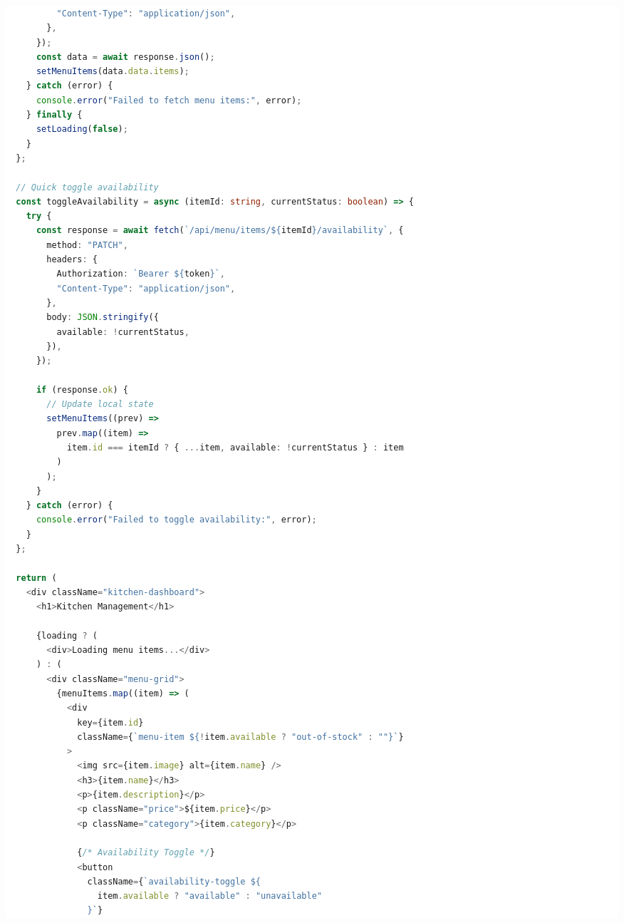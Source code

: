 ```typescript
          "Content-Type": "application/json",
        },
      });
      const data = await response.json();
      setMenuItems(data.data.items);
    } catch (error) {
      console.error("Failed to fetch menu items:", error);
    } finally {
      setLoading(false);
    }
  };

  // Quick toggle availability
  const toggleAvailability = async (itemId: string, currentStatus: boolean) => {
    try {
      const response = await fetch(`/api/menu/items/${itemId}/availability`, {
        method: "PATCH",
        headers: {
          Authorization: `Bearer ${token}`,
          "Content-Type": "application/json",
        },
        body: JSON.stringify({
          available: !currentStatus,
        }),
      });

      if (response.ok) {
        // Update local state
        setMenuItems((prev) =>
          prev.map((item) =>
            item.id === itemId ? { ...item, available: !currentStatus } : item
          )
        );
      }
    } catch (error) {
      console.error("Failed to toggle availability:", error);
    }
  };

  return (
    <div className="kitchen-dashboard">
      <h1>Kitchen Management</h1>

      {loading ? (
        <div>Loading menu items...</div>
      ) : (
        <div className="menu-grid">
          {menuItems.map((item) => (
            <div
              key={item.id}
              className={`menu-item ${!item.available ? "out-of-stock" : ""}`}
            >
              <img src={item.image} alt={item.name} />
              <h3>{item.name}</h3>
              <p>{item.description}</p>
              <p className="price">${item.price}</p>
              <p className="category">{item.category}</p>

              {/* Availability Toggle */}
              <button
                className={`availability-toggle ${
                  item.available ? "available" : "unavailable"
                }`}
```